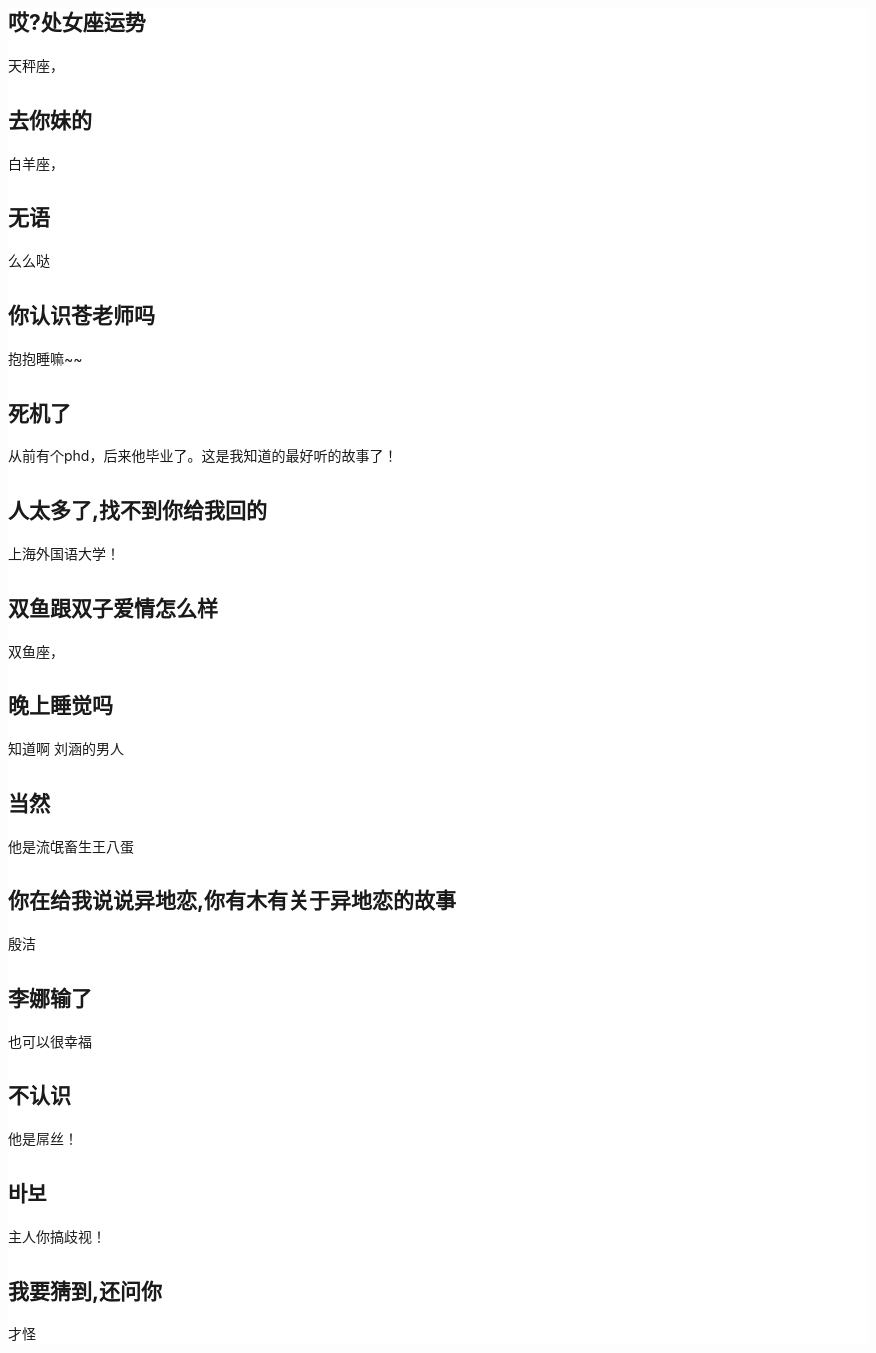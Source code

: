 ## 哎?处女座运势
天秤座，

## 去你妹的
白羊座，

## 无语
么么哒

## 你认识苍老师吗
抱抱睡嘛~~

## 死机了
从前有个phd，后来他毕业了。这是我知道的最好听的故事了！

## 人太多了,找不到你给我回的
上海外国语大学！

## 双鱼跟双子爱情怎么样
双鱼座，

## 晚上睡觉吗
知道啊 刘涵的男人

## 当然
他是流氓畜生王八蛋

## 你在给我说说异地恋,你有木有关于异地恋的故事
殷洁

## 李娜输了
也可以很幸福

## 不认识
他是屌丝！

## 바보
主人你搞歧视！

## 我要猜到,还问你
才怪
